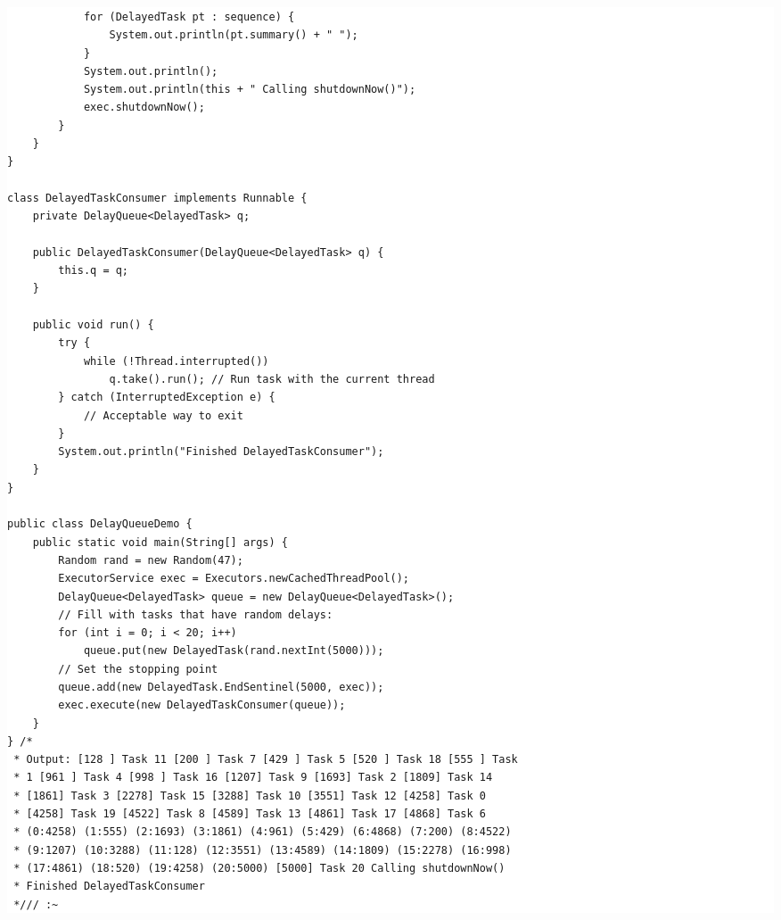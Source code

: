 ```
			for (DelayedTask pt : sequence) {
				System.out.println(pt.summary() + " ");
			}
			System.out.println();
			System.out.println(this + " Calling shutdownNow()");
			exec.shutdownNow();
		}
	}
}

class DelayedTaskConsumer implements Runnable {
	private DelayQueue<DelayedTask> q;

	public DelayedTaskConsumer(DelayQueue<DelayedTask> q) {
		this.q = q;
	}

	public void run() {
		try {
			while (!Thread.interrupted())
				q.take().run(); // Run task with the current thread
		} catch (InterruptedException e) {
			// Acceptable way to exit
		}
		System.out.println("Finished DelayedTaskConsumer");
	}
}

public class DelayQueueDemo {
	public static void main(String[] args) {
		Random rand = new Random(47);
		ExecutorService exec = Executors.newCachedThreadPool();
		DelayQueue<DelayedTask> queue = new DelayQueue<DelayedTask>();
		// Fill with tasks that have random delays:
		for (int i = 0; i < 20; i++)
			queue.put(new DelayedTask(rand.nextInt(5000)));
		// Set the stopping point
		queue.add(new DelayedTask.EndSentinel(5000, exec));
		exec.execute(new DelayedTaskConsumer(queue));
	}
} /*
 * Output: [128 ] Task 11 [200 ] Task 7 [429 ] Task 5 [520 ] Task 18 [555 ] Task
 * 1 [961 ] Task 4 [998 ] Task 16 [1207] Task 9 [1693] Task 2 [1809] Task 14
 * [1861] Task 3 [2278] Task 15 [3288] Task 10 [3551] Task 12 [4258] Task 0
 * [4258] Task 19 [4522] Task 8 [4589] Task 13 [4861] Task 17 [4868] Task 6
 * (0:4258) (1:555) (2:1693) (3:1861) (4:961) (5:429) (6:4868) (7:200) (8:4522)
 * (9:1207) (10:3288) (11:128) (12:3551) (13:4589) (14:1809) (15:2278) (16:998)
 * (17:4861) (18:520) (19:4258) (20:5000) [5000] Task 20 Calling shutdownNow()
 * Finished DelayedTaskConsumer
 */// :~
```
